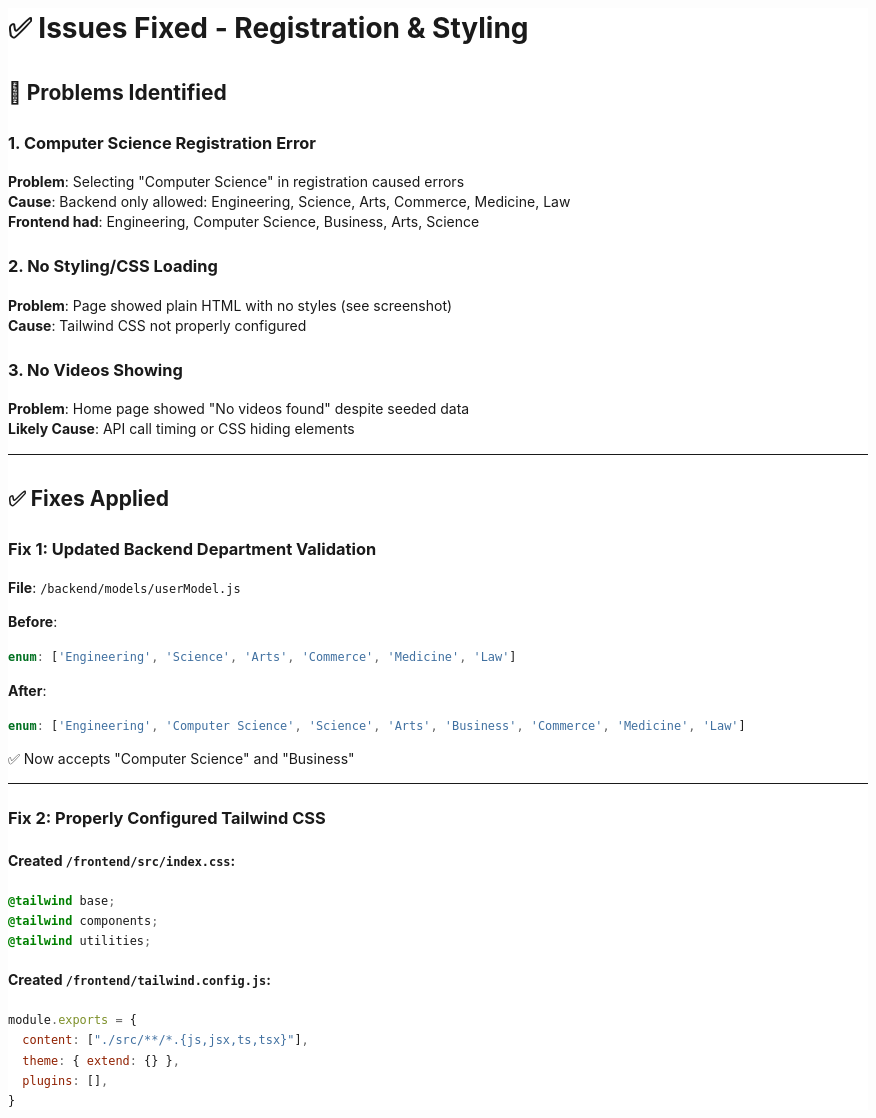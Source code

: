 # ✅ Issues Fixed - Registration & Styling

## 🐛 Problems Identified

### 1. **Computer Science Registration Error**
**Problem**: Selecting "Computer Science" in registration caused errors  
**Cause**: Backend only allowed: Engineering, Science, Arts, Commerce, Medicine, Law  
**Frontend had**: Engineering, Computer Science, Business, Arts, Science  

### 2. **No Styling/CSS Loading**
**Problem**: Page showed plain HTML with no styles (see screenshot)  
**Cause**: Tailwind CSS not properly configured  

### 3. **No Videos Showing**
**Problem**: Home page showed "No videos found" despite seeded data  
**Likely Cause**: API call timing or CSS hiding elements  

---

## ✅ Fixes Applied

### Fix 1: Updated Backend Department Validation

**File**: `/backend/models/userModel.js`

**Before**:
```javascript
enum: ['Engineering', 'Science', 'Arts', 'Commerce', 'Medicine', 'Law']
```

**After**:
```javascript
enum: ['Engineering', 'Computer Science', 'Science', 'Arts', 'Business', 'Commerce', 'Medicine', 'Law']
```

✅ Now accepts "Computer Science" and "Business"

---

### Fix 2: Properly Configured Tailwind CSS

#### Created `/frontend/src/index.css`:
```css
@tailwind base;
@tailwind components;
@tailwind utilities;
```

#### Created `/frontend/tailwind.config.js`:
```javascript
module.exports = {
  content: ["./src/**/*.{js,jsx,ts,tsx}"],
  theme: { extend: {} },
  plugins: [],
}
```
